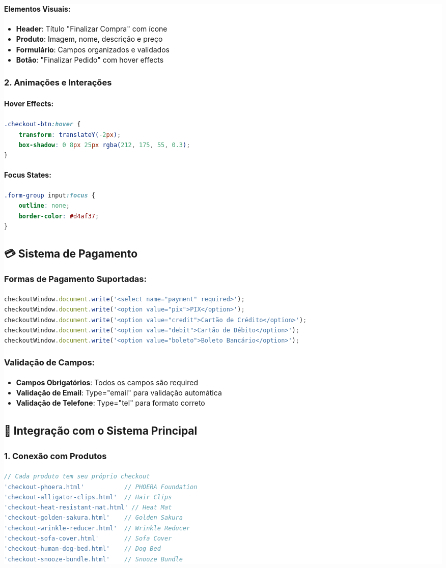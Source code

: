 #### **Elementos Visuais:**
- **Header**: Título "Finalizar Compra" com ícone
- **Produto**: Imagem, nome, descrição e preço
- **Formulário**: Campos organizados e validados
- **Botão**: "Finalizar Pedido" com hover effects

### **2. Animações e Interações**

#### **Hover Effects:**
```css
.checkout-btn:hover {
    transform: translateY(-2px);
    box-shadow: 0 8px 25px rgba(212, 175, 55, 0.3);
}
```

#### **Focus States:**
```css
.form-group input:focus {
    outline: none;
    border-color: #d4af37;
}
```

## 💳 **Sistema de Pagamento**

### **Formas de Pagamento Suportadas:**
```javascript
checkoutWindow.document.write('<select name="payment" required>');
checkoutWindow.document.write('<option value="pix">PIX</option>');
checkoutWindow.document.write('<option value="credit">Cartão de Crédito</option>');
checkoutWindow.document.write('<option value="debit">Cartão de Débito</option>');
checkoutWindow.document.write('<option value="boleto">Boleto Bancário</option>');
```

### **Validação de Campos:**
- **Campos Obrigatórios**: Todos os campos são required
- **Validação de Email**: Type="email" para validação automática
- **Validação de Telefone**: Type="tel" para formato correto

## 🔄 **Integração com o Sistema Principal**

### **1. Conexão com Produtos**
```javascript
// Cada produto tem seu próprio checkout
'checkout-phoera.html'           // PHOERA Foundation
'checkout-alligator-clips.html'  // Hair Clips
'checkout-heat-resistant-mat.html' // Heat Mat
'checkout-golden-sakura.html'    // Golden Sakura
'checkout-wrinkle-reducer.html'  // Wrinkle Reducer
'checkout-sofa-cover.html'       // Sofa Cover
'checkout-human-dog-bed.html'    // Dog Bed
'checkout-snooze-bundle.html'    // Snooze Bundle
```
